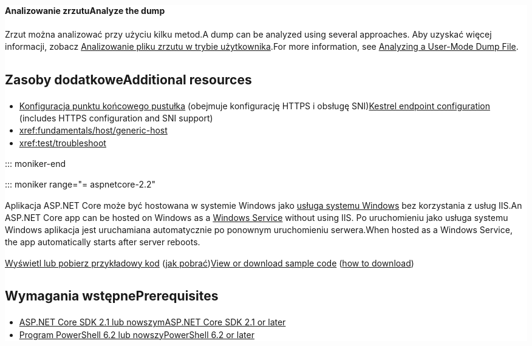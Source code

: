 #### <a name="analyze-the-dump"></a><span data-ttu-id="7f4a4-270">Analizowanie zrzutu</span><span class="sxs-lookup"><span data-stu-id="7f4a4-270">Analyze the dump</span></span>

<span data-ttu-id="7f4a4-271">Zrzut można analizować przy użyciu kilku metod.</span><span class="sxs-lookup"><span data-stu-id="7f4a4-271">A dump can be analyzed using several approaches.</span></span> <span data-ttu-id="7f4a4-272">Aby uzyskać więcej informacji, zobacz [Analizowanie pliku zrzutu w trybie użytkownika](/windows-hardware/drivers/debugger/analyzing-a-user-mode-dump-file).</span><span class="sxs-lookup"><span data-stu-id="7f4a4-272">For more information, see [Analyzing a User-Mode Dump File](/windows-hardware/drivers/debugger/analyzing-a-user-mode-dump-file).</span></span>

## <a name="additional-resources"></a><span data-ttu-id="7f4a4-273">Zasoby dodatkowe</span><span class="sxs-lookup"><span data-stu-id="7f4a4-273">Additional resources</span></span>

* <span data-ttu-id="7f4a4-274">[Konfiguracja punktu końcowego pustułka](xref:fundamentals/servers/kestrel#endpoint-configuration) (obejmuje konfigurację HTTPS i obsługę SNI)</span><span class="sxs-lookup"><span data-stu-id="7f4a4-274">[Kestrel endpoint configuration](xref:fundamentals/servers/kestrel#endpoint-configuration) (includes HTTPS configuration and SNI support)</span></span>
* <xref:fundamentals/host/generic-host>
* <xref:test/troubleshoot>

::: moniker-end

::: moniker range="= aspnetcore-2.2"

<span data-ttu-id="7f4a4-275">Aplikacja ASP.NET Core może być hostowana w systemie Windows jako [usługa systemu Windows](/dotnet/framework/windows-services/introduction-to-windows-service-applications) bez korzystania z usług IIS.</span><span class="sxs-lookup"><span data-stu-id="7f4a4-275">An ASP.NET Core app can be hosted on Windows as a [Windows Service](/dotnet/framework/windows-services/introduction-to-windows-service-applications) without using IIS.</span></span> <span data-ttu-id="7f4a4-276">Po uruchomieniu jako usługa systemu Windows aplikacja jest uruchamiana automatycznie po ponownym uruchomieniu serwera.</span><span class="sxs-lookup"><span data-stu-id="7f4a4-276">When hosted as a Windows Service, the app automatically starts after server reboots.</span></span>

<span data-ttu-id="7f4a4-277">[Wyświetl lub pobierz przykładowy kod](https://github.com/dotnet/AspNetCore.Docs/tree/master/aspnetcore/host-and-deploy/windows-service/samples) ([jak pobrać](xref:index#how-to-download-a-sample))</span><span class="sxs-lookup"><span data-stu-id="7f4a4-277">[View or download sample code](https://github.com/dotnet/AspNetCore.Docs/tree/master/aspnetcore/host-and-deploy/windows-service/samples) ([how to download](xref:index#how-to-download-a-sample))</span></span>

## <a name="prerequisites"></a><span data-ttu-id="7f4a4-278">Wymagania wstępne</span><span class="sxs-lookup"><span data-stu-id="7f4a4-278">Prerequisites</span></span>

* [<span data-ttu-id="7f4a4-279">ASP.NET Core SDK 2.1 lub nowszym</span><span class="sxs-lookup"><span data-stu-id="7f4a4-279">ASP.NET Core SDK 2.1 or later</span></span>](https://dotnet.microsoft.com/download)
* [<span data-ttu-id="7f4a4-280">Program PowerShell 6.2 lub nowszy</span><span class="sxs-lookup"><span data-stu-id="7f4a4-280">PowerShell 6.2 or later</span></span>](https://github.com/PowerShell/PowerShell)
